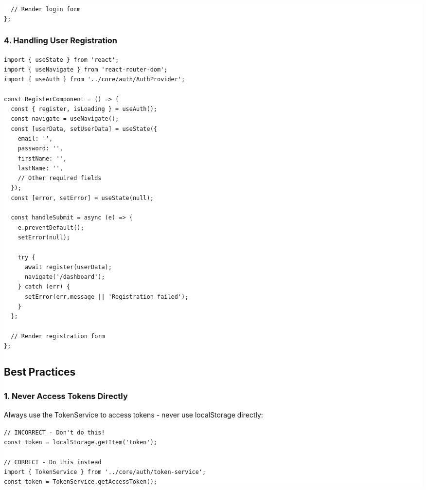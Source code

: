 ```tsx
  // Render login form
};
```

### 4. Handling User Registration

```tsx
import { useState } from 'react';
import { useNavigate } from 'react-router-dom';
import { useAuth } from '../core/auth/AuthProvider';

const RegisterComponent = () => {
  const { register, isLoading } = useAuth();
  const navigate = useNavigate();
  const [userData, setUserData] = useState({
    email: '',
    password: '',
    firstName: '',
    lastName: '',
    // Other required fields
  });
  const [error, setError] = useState(null);
  
  const handleSubmit = async (e) => {
    e.preventDefault();
    setError(null);
    
    try {
      await register(userData);
      navigate('/dashboard');
    } catch (err) {
      setError(err.message || 'Registration failed');
    }
  };
  
  // Render registration form
};
```

## Best Practices

### 1. Never Access Tokens Directly

Always use the TokenService to access tokens - never use localStorage directly:

```tsx
// INCORRECT - Don't do this!
const token = localStorage.getItem('token');

// CORRECT - Do this instead
import { TokenService } from '../core/auth/token-service';
const token = TokenService.getAccessToken();
```
